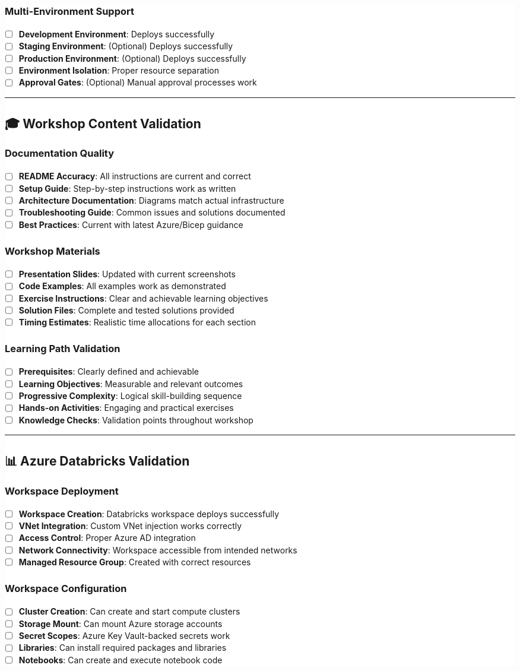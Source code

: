 ### Multi-Environment Support
- [ ] **Development Environment**: Deploys successfully
- [ ] **Staging Environment**: (Optional) Deploys successfully  
- [ ] **Production Environment**: (Optional) Deploys successfully
- [ ] **Environment Isolation**: Proper resource separation
- [ ] **Approval Gates**: (Optional) Manual approval processes work

---

## 🎓 Workshop Content Validation

### Documentation Quality
- [ ] **README Accuracy**: All instructions are current and correct
- [ ] **Setup Guide**: Step-by-step instructions work as written
- [ ] **Architecture Documentation**: Diagrams match actual infrastructure
- [ ] **Troubleshooting Guide**: Common issues and solutions documented
- [ ] **Best Practices**: Current with latest Azure/Bicep guidance

### Workshop Materials
- [ ] **Presentation Slides**: Updated with current screenshots
- [ ] **Code Examples**: All examples work as demonstrated
- [ ] **Exercise Instructions**: Clear and achievable learning objectives
- [ ] **Solution Files**: Complete and tested solutions provided
- [ ] **Timing Estimates**: Realistic time allocations for each section

### Learning Path Validation
- [ ] **Prerequisites**: Clearly defined and achievable
- [ ] **Learning Objectives**: Measurable and relevant outcomes
- [ ] **Progressive Complexity**: Logical skill-building sequence
- [ ] **Hands-on Activities**: Engaging and practical exercises
- [ ] **Knowledge Checks**: Validation points throughout workshop

---

## 📊 Azure Databricks Validation

### Workspace Deployment
- [ ] **Workspace Creation**: Databricks workspace deploys successfully
- [ ] **VNet Integration**: Custom VNet injection works correctly
- [ ] **Access Control**: Proper Azure AD integration
- [ ] **Network Connectivity**: Workspace accessible from intended networks
- [ ] **Managed Resource Group**: Created with correct resources

### Workspace Configuration
- [ ] **Cluster Creation**: Can create and start compute clusters
- [ ] **Storage Mount**: Can mount Azure storage accounts
- [ ] **Secret Scopes**: Azure Key Vault-backed secrets work
- [ ] **Libraries**: Can install required packages and libraries
- [ ] **Notebooks**: Can create and execute notebook code
